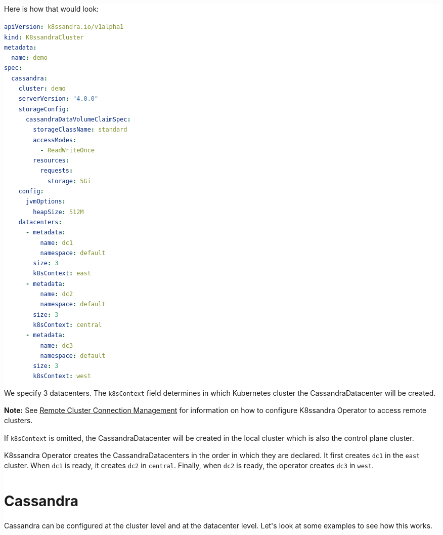 Here is how that would look:



```yaml
apiVersion: k8ssandra.io/v1alpha1
kind: K8ssandraCluster
metadata:
  name: demo
spec:
  cassandra:
    cluster: demo
    serverVersion: "4.0.0"
    storageConfig:
      cassandraDataVolumeClaimSpec:
        storageClassName: standard
        accessModes:
          - ReadWriteOnce
        resources:
          requests:
            storage: 5Gi
    config:
      jvmOptions:
        heapSize: 512M
    datacenters:
      - metadata:
          name: dc1
          namespace: default
        size: 3  
        k8sContext: east
      - metadata:
          name: dc2
          namespace: default
        size: 3  
        k8sContext: central        
      - metadata:
          name: dc3
          namespace: default
        size: 3  
        k8sContext: west
```
We specify 3 datacenters. The `k8sContext` field determines in which Kubernetes cluster 
the CassandraDatacenter will be created.

**Note:** See [Remote Cluster Connection Management](../remote-k8s-access/README.md) for 
information on how to configure K8ssandra Operator to access remote clusters.

If `k8sContext` is omitted, the CassandraDatacenter will be created in the local cluster 
which is also the control plane cluster.

K8ssandra Operator creates the CassandraDatacenters in the order in which they are 
declared. It first creates `dc1` in the `east` cluster. When `dc1` is ready, it creates 
`dc2` in `central`. Finally, when `dc2` is ready, the operator creates `dc3` in `west`.

# Cassandra
Cassandra can be configured at the cluster level and at the datacenter level. Let's look 
at some examples to see how this works.
